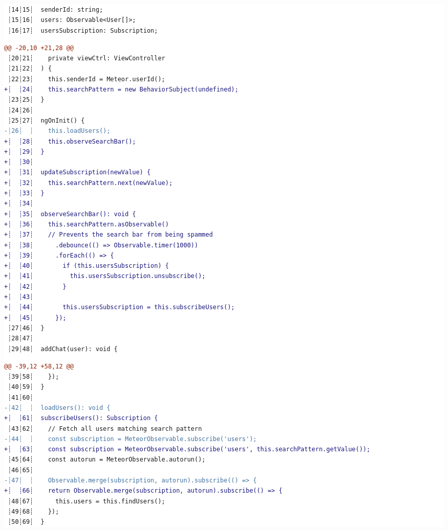 ```diff
 ┊14┊15┊  senderId: string;
 ┊15┊16┊  users: Observable<User[]>;
 ┊16┊17┊  usersSubscription: Subscription;
```
```diff
@@ -20,10 +21,28 @@
 ┊20┊21┊    private viewCtrl: ViewController
 ┊21┊22┊  ) {
 ┊22┊23┊    this.senderId = Meteor.userId();
+┊  ┊24┊    this.searchPattern = new BehaviorSubject(undefined);
 ┊23┊25┊  }
 ┊24┊26┊
 ┊25┊27┊  ngOnInit() {
-┊26┊  ┊    this.loadUsers();
+┊  ┊28┊    this.observeSearchBar();
+┊  ┊29┊  }
+┊  ┊30┊
+┊  ┊31┊  updateSubscription(newValue) {
+┊  ┊32┊    this.searchPattern.next(newValue);
+┊  ┊33┊  }
+┊  ┊34┊
+┊  ┊35┊  observeSearchBar(): void {
+┊  ┊36┊    this.searchPattern.asObservable()
+┊  ┊37┊    // Prevents the search bar from being spammed
+┊  ┊38┊      .debounce(() => Observable.timer(1000))
+┊  ┊39┊      .forEach(() => {
+┊  ┊40┊        if (this.usersSubscription) {
+┊  ┊41┊          this.usersSubscription.unsubscribe();
+┊  ┊42┊        }
+┊  ┊43┊
+┊  ┊44┊        this.usersSubscription = this.subscribeUsers();
+┊  ┊45┊      });
 ┊27┊46┊  }
 ┊28┊47┊
 ┊29┊48┊  addChat(user): void {
```
```diff
@@ -39,12 +58,12 @@
 ┊39┊58┊    });
 ┊40┊59┊  }
 ┊41┊60┊
-┊42┊  ┊  loadUsers(): void {
+┊  ┊61┊  subscribeUsers(): Subscription {
 ┊43┊62┊    // Fetch all users matching search pattern
-┊44┊  ┊    const subscription = MeteorObservable.subscribe('users');
+┊  ┊63┊    const subscription = MeteorObservable.subscribe('users', this.searchPattern.getValue());
 ┊45┊64┊    const autorun = MeteorObservable.autorun();
 ┊46┊65┊
-┊47┊  ┊    Observable.merge(subscription, autorun).subscribe(() => {
+┊  ┊66┊    return Observable.merge(subscription, autorun).subscribe(() => {
 ┊48┊67┊      this.users = this.findUsers();
 ┊49┊68┊    });
 ┊50┊69┊  }
```
[}]: #


[{]: <helper> (diff_step 10.1)
[{]: <helper> (diff_step 10.2)
[{]: <helper> (diff_step 10.3)
[{]: <helper> (diff_step 10.4)
[{]: <helper> (diff_step 10.5)
[{]: <helper> (diff_step 10.6)
[{]: <helper> (diff_step 10.7)
[{]: <helper> (nav_step next_ref="https://angular-meteor.com/tutorials/whatsapp2/ionic/google-maps" prev_ref="https://angular-meteor.com/tutorials/whatsapp2/ionic/privacy")
